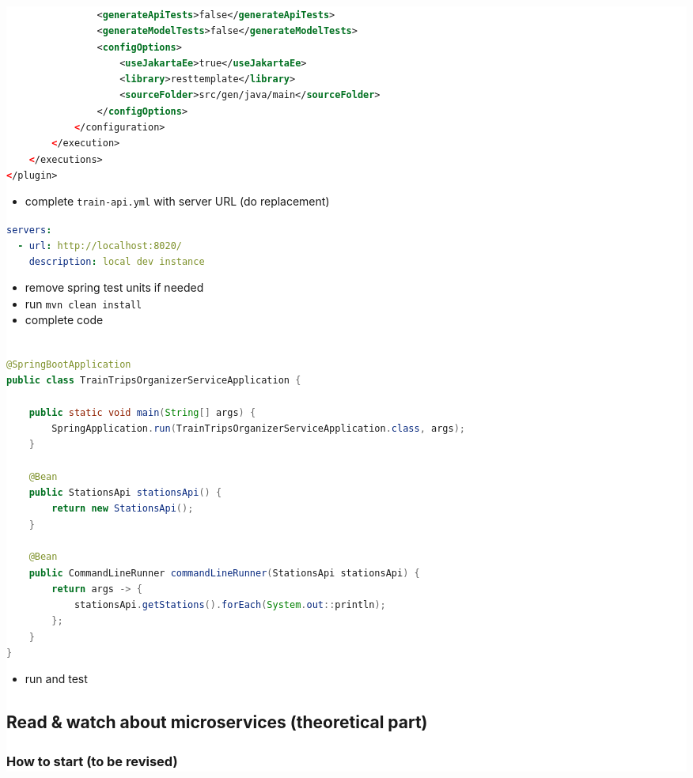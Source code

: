 ```xml
                <generateApiTests>false</generateApiTests>
                <generateModelTests>false</generateModelTests>
                <configOptions>
                    <useJakartaEe>true</useJakartaEe>
                    <library>resttemplate</library>
                    <sourceFolder>src/gen/java/main</sourceFolder>
                </configOptions>
            </configuration>
        </execution>
    </executions>
</plugin>
```

* complete `train-api.yml` with server URL (do replacement)

```yaml
servers:
  - url: http://localhost:8020/
    description: local dev instance
```

* remove spring test units if needed
* run `mvn clean install`
* complete code

```java

@SpringBootApplication
public class TrainTripsOrganizerServiceApplication {

    public static void main(String[] args) {
        SpringApplication.run(TrainTripsOrganizerServiceApplication.class, args);
    }

    @Bean
    public StationsApi stationsApi() {
        return new StationsApi();
    }

    @Bean
    public CommandLineRunner commandLineRunner(StationsApi stationsApi) {
        return args -> {
            stationsApi.getStations().forEach(System.out::println);
        };
    }
}
```

* run and test

## Read & watch about microservices (theoretical part)

### How to start (to be revised)
